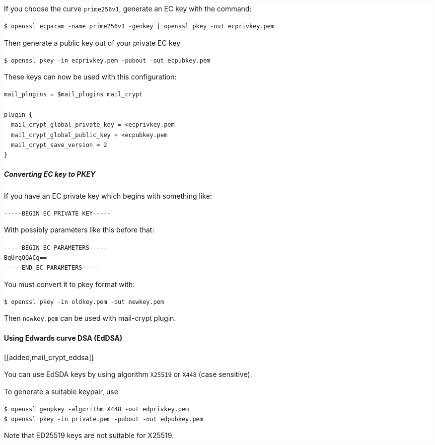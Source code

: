If you choose the curve `prime256v1`, generate an EC key with the command:

```console
$ openssl ecparam -name prime256v1 -genkey | openssl pkey -out ecprivkey.pem
```

Then generate a public key out of your private EC key

```console
$ openssl pkey -in ecprivkey.pem -pubout -out ecpubkey.pem
```

These keys can now be used with this configuration:

```[dovecot.conf]
mail_plugins = $mail_plugins mail_crypt

plugin {
  mail_crypt_global_private_key = <ecprivkey.pem
  mail_crypt_global_public_key = <ecpubkey.pem
  mail_crypt_save_version = 2
}
```

##### Converting EC key to PKEY

If you have an EC private key which begins with something like:

```
-----BEGIN EC PRIVATE KEY-----
```

With possibly parameters like this before that:

```
-----BEGIN EC PARAMETERS-----
BgUrgQQACg==
-----END EC PARAMETERS-----
```

You must convert it to pkey format with:

```console
$ openssl pkey -in oldkey.pem -out newkey.pem
```

Then `newkey.pem` can be used with mail-crypt plugin.

#### Using Edwards curve DSA (EdDSA)

[[added,mail_crypt_eddsa]]

You can use EdSDA keys by using algorithm `X25519` or `X448` (case sensitive).

To generate a suitable keypair, use

```console
$ openssl genpkey -algorithm X448 -out edprivkey.pem
$ openssl pkey -in private.pem -pubout -out edpubkey.pem
```

Note that ED25519 keys are not suitable for X25519.
